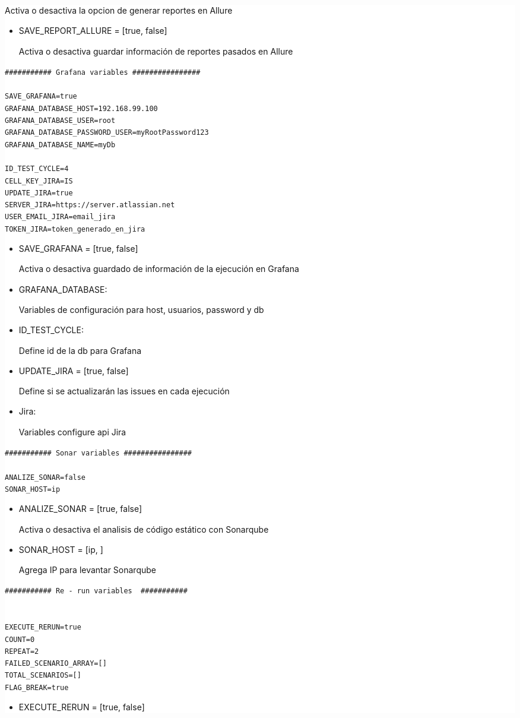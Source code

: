   Activa o desactiva la opcion de generar reportes en Allure


- SAVE_REPORT_ALLURE = [true, false]

  Activa o desactiva guardar información de reportes pasados en Allure

```
########### Grafana variables ################

SAVE_GRAFANA=true
GRAFANA_DATABASE_HOST=192.168.99.100
GRAFANA_DATABASE_USER=root
GRAFANA_DATABASE_PASSWORD_USER=myRootPassword123
GRAFANA_DATABASE_NAME=myDb

ID_TEST_CYCLE=4
CELL_KEY_JIRA=IS
UPDATE_JIRA=true
SERVER_JIRA=https://server.atlassian.net
USER_EMAIL_JIRA=email_jira
TOKEN_JIRA=token_generado_en_jira
```

- SAVE_GRAFANA = [true, false]

  Activa o desactiva guardado de información de la ejecución en Grafana

- GRAFANA_DATABASE:

  Variables de configuración para host, usuarios, password y db

- ID_TEST_CYCLE:

  Define id de la db para Grafana

- UPDATE_JIRA = [true, false]

  Define si se actualizarán las issues en cada ejecución

- Jira:

  Variables configure api Jira

```
########### Sonar variables ################

ANALIZE_SONAR=false
SONAR_HOST=ip
```
- ANALIZE_SONAR = [true, false]

  Activa o desactiva el analisis de código estático con Sonarqube

- SONAR_HOST = [ip, ]

  Agrega IP para levantar Sonarqube

```
########### Re - run variables  ###########


EXECUTE_RERUN=true
COUNT=0
REPEAT=2
FAILED_SCENARIO_ARRAY=[]
TOTAL_SCENARIOS=[]
FLAG_BREAK=true
```
-  EXECUTE_RERUN = [true, false]
